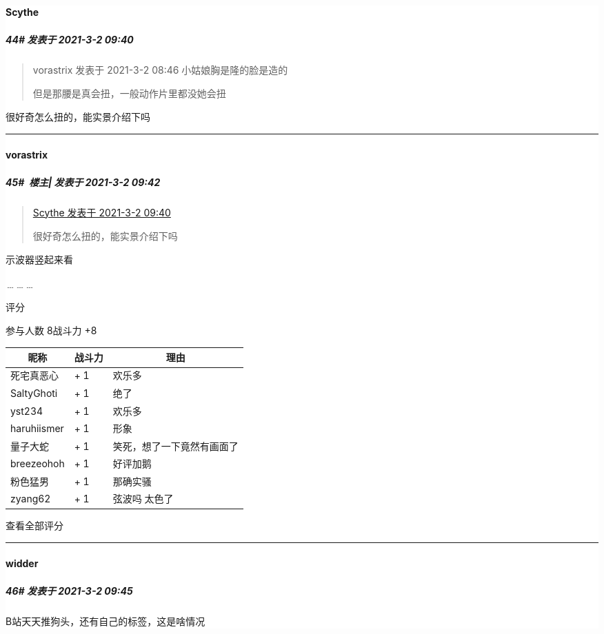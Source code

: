 ####  Scythe  
##### 44#       发表于 2021-3-2 09:40


<blockquote>vorastrix 发表于 2021-3-2 08:46
小姑娘胸是隆的脸是造的

但是那腰是真会扭，一般动作片里都没她会扭</blockquote>
很好奇怎么扭的，能实景介绍下吗


-----

####  vorastrix  
##### 45#         楼主| 发表于 2021-3-2 09:42


<blockquote><a href="httphttps://bbs.saraba1st.com/2b/forum.php?mod=redirect&amp;goto=findpost&amp;pid=50483270&amp;ptid=1990646" target="_blank">Scythe 发表于 2021-3-2 09:40</a>

很好奇怎么扭的，能实景介绍下吗</blockquote>
示波器竖起来看


﹍﹍﹍

评分


 参与人数 8战斗力 +8

|昵称|战斗力|理由|
|----|---|---|
| 死宅真恶心| + 1|欢乐多|
| SaltyGhoti| + 1|绝了|
| yst234| + 1|欢乐多|
| haruhiismer| + 1|形象|
| 量子大蛇| + 1|笑死，想了一下竟然有画面了|
| breezeohoh| + 1|好评加鹅|
| 粉色猛男| + 1|那确实骚|
| zyang62| + 1|弦波吗 太色了|


查看全部评分


-----

####  widder  
##### 46#       发表于 2021-3-2 09:45


B站天天推狗头，还有自己的标签，这是啥情况
